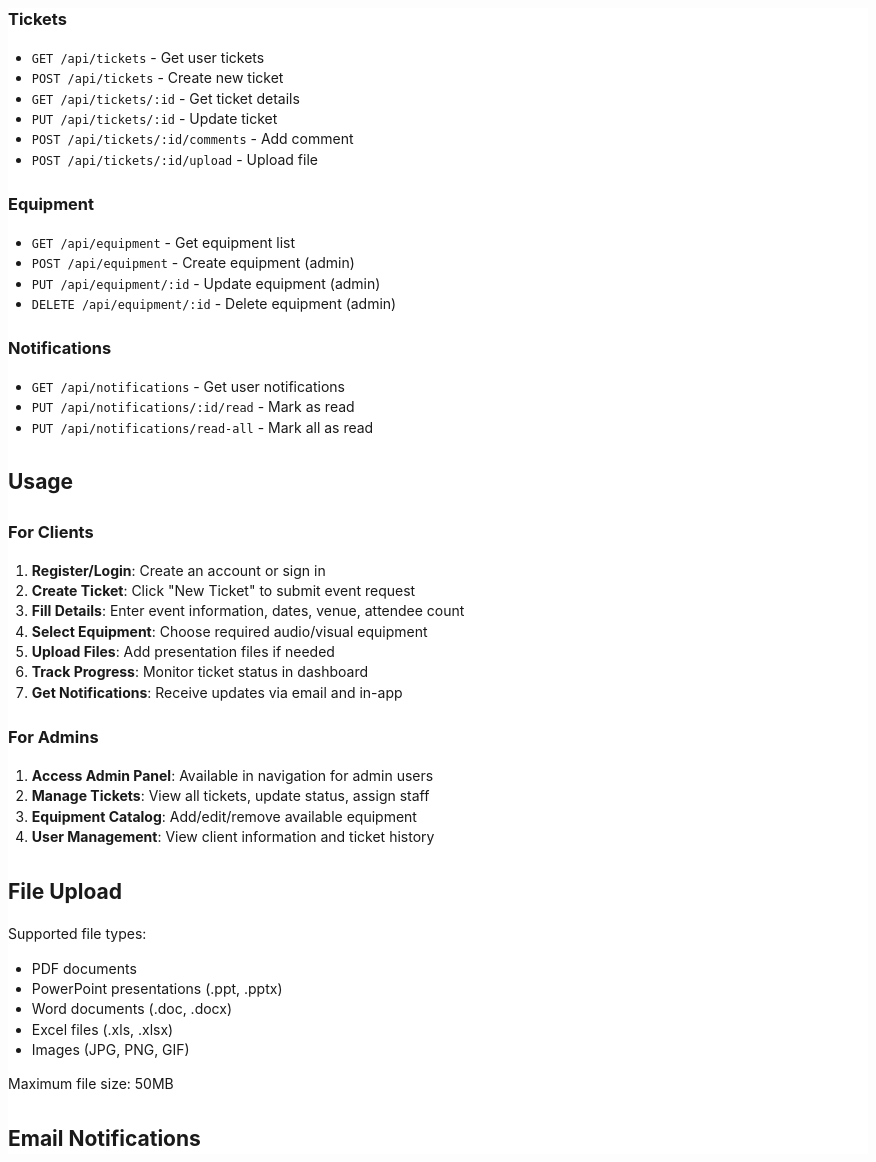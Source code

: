 ### Tickets
- `GET /api/tickets` - Get user tickets
- `POST /api/tickets` - Create new ticket
- `GET /api/tickets/:id` - Get ticket details
- `PUT /api/tickets/:id` - Update ticket
- `POST /api/tickets/:id/comments` - Add comment
- `POST /api/tickets/:id/upload` - Upload file

### Equipment
- `GET /api/equipment` - Get equipment list
- `POST /api/equipment` - Create equipment (admin)
- `PUT /api/equipment/:id` - Update equipment (admin)
- `DELETE /api/equipment/:id` - Delete equipment (admin)

### Notifications
- `GET /api/notifications` - Get user notifications
- `PUT /api/notifications/:id/read` - Mark as read
- `PUT /api/notifications/read-all` - Mark all as read

## Usage

### For Clients

1. **Register/Login**: Create an account or sign in
2. **Create Ticket**: Click "New Ticket" to submit event request
3. **Fill Details**: Enter event information, dates, venue, attendee count
4. **Select Equipment**: Choose required audio/visual equipment
5. **Upload Files**: Add presentation files if needed
6. **Track Progress**: Monitor ticket status in dashboard
7. **Get Notifications**: Receive updates via email and in-app

### For Admins

1. **Access Admin Panel**: Available in navigation for admin users
2. **Manage Tickets**: View all tickets, update status, assign staff
3. **Equipment Catalog**: Add/edit/remove available equipment
4. **User Management**: View client information and ticket history

## File Upload

Supported file types:
- PDF documents
- PowerPoint presentations (.ppt, .pptx)
- Word documents (.doc, .docx)
- Excel files (.xls, .xlsx)
- Images (JPG, PNG, GIF)

Maximum file size: 50MB

## Email Notifications
